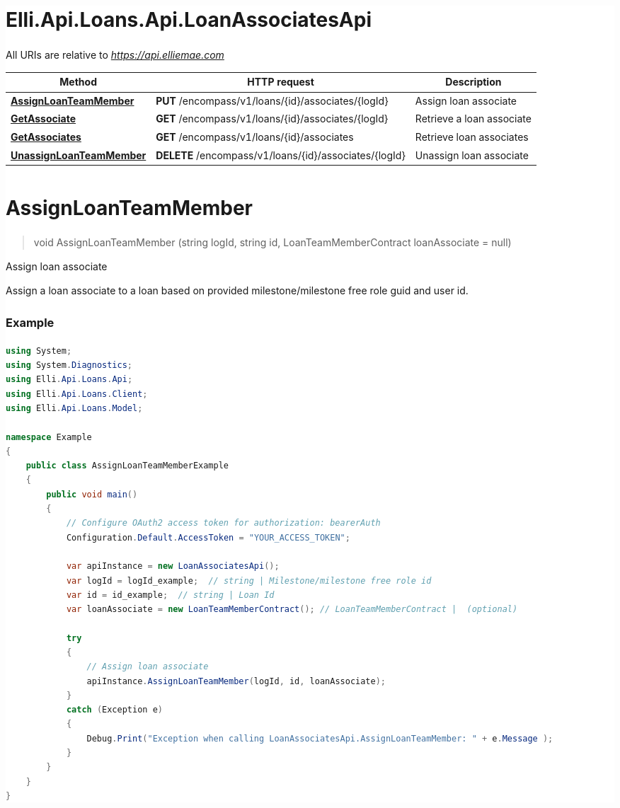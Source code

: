 # Elli.Api.Loans.Api.LoanAssociatesApi

All URIs are relative to *https://api.elliemae.com*

Method | HTTP request | Description
------------- | ------------- | -------------
[**AssignLoanTeamMember**](LoanAssociatesApi.md#assignloanteammember) | **PUT** /encompass/v1/loans/{id}/associates/{logId} | Assign loan associate
[**GetAssociate**](LoanAssociatesApi.md#getassociate) | **GET** /encompass/v1/loans/{id}/associates/{logId} | Retrieve a loan associate
[**GetAssociates**](LoanAssociatesApi.md#getassociates) | **GET** /encompass/v1/loans/{id}/associates | Retrieve loan associates
[**UnassignLoanTeamMember**](LoanAssociatesApi.md#unassignloanteammember) | **DELETE** /encompass/v1/loans/{id}/associates/{logId} | Unassign loan associate


<a name="assignloanteammember"></a>
# **AssignLoanTeamMember**
> void AssignLoanTeamMember (string logId, string id, LoanTeamMemberContract loanAssociate = null)

Assign loan associate

Assign a loan associate to a loan based on provided milestone/milestone free role guid and user id.

### Example
```csharp
using System;
using System.Diagnostics;
using Elli.Api.Loans.Api;
using Elli.Api.Loans.Client;
using Elli.Api.Loans.Model;

namespace Example
{
    public class AssignLoanTeamMemberExample
    {
        public void main()
        {
            // Configure OAuth2 access token for authorization: bearerAuth
            Configuration.Default.AccessToken = "YOUR_ACCESS_TOKEN";

            var apiInstance = new LoanAssociatesApi();
            var logId = logId_example;  // string | Milestone/milestone free role id
            var id = id_example;  // string | Loan Id
            var loanAssociate = new LoanTeamMemberContract(); // LoanTeamMemberContract |  (optional) 

            try
            {
                // Assign loan associate
                apiInstance.AssignLoanTeamMember(logId, id, loanAssociate);
            }
            catch (Exception e)
            {
                Debug.Print("Exception when calling LoanAssociatesApi.AssignLoanTeamMember: " + e.Message );
            }
        }
    }
}
```
